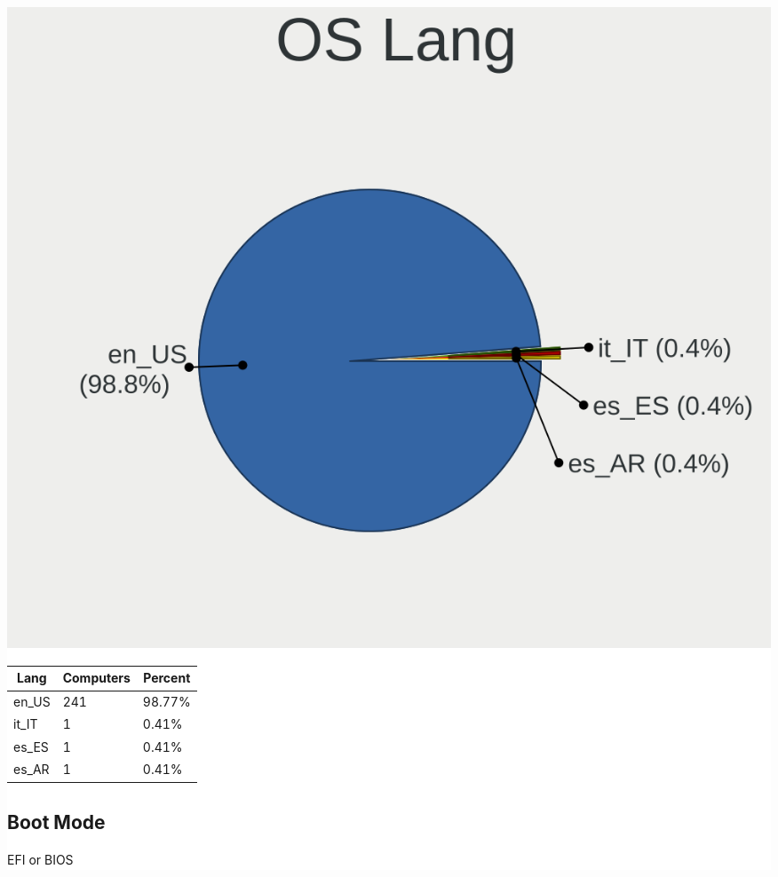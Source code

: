 ![OS Lang](./All/images/pie_chart_bsd/os_lang.svg)


| Lang  | Computers | Percent |
|-------|-----------|---------|
| en_US | 241       | 98.77%  |
| it_IT | 1         | 0.41%   |
| es_ES | 1         | 0.41%   |
| es_AR | 1         | 0.41%   |

Boot Mode
---------

EFI or BIOS
